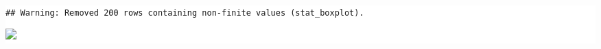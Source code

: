 ```
## Warning: Removed 200 rows containing non-finite values (stat_boxplot).
```

![](Wildlife-Aircraft_Collisions_files/figure-html/unnamed-chunk-14-1.png)



